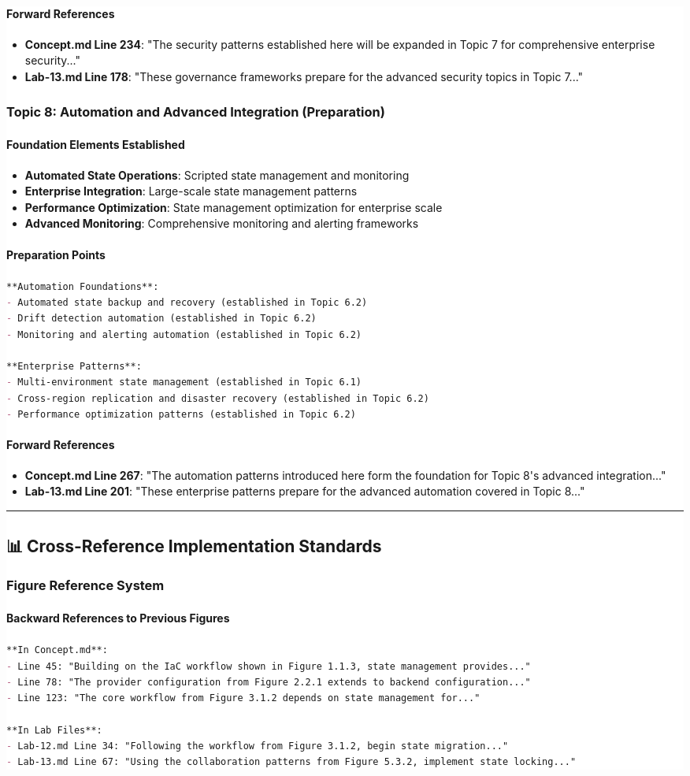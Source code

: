 #### **Forward References**
- **Concept.md Line 234**: "The security patterns established here will be expanded in Topic 7 for comprehensive enterprise security..."
- **Lab-13.md Line 178**: "These governance frameworks prepare for the advanced security topics in Topic 7..."

### **Topic 8: Automation and Advanced Integration (Preparation)**

#### **Foundation Elements Established**
- **Automated State Operations**: Scripted state management and monitoring
- **Enterprise Integration**: Large-scale state management patterns
- **Performance Optimization**: State management optimization for enterprise scale
- **Advanced Monitoring**: Comprehensive monitoring and alerting frameworks

#### **Preparation Points**
```markdown
**Automation Foundations**:
- Automated state backup and recovery (established in Topic 6.2)
- Drift detection automation (established in Topic 6.2)
- Monitoring and alerting automation (established in Topic 6.2)

**Enterprise Patterns**:
- Multi-environment state management (established in Topic 6.1)
- Cross-region replication and disaster recovery (established in Topic 6.2)
- Performance optimization patterns (established in Topic 6.2)
```

#### **Forward References**
- **Concept.md Line 267**: "The automation patterns introduced here form the foundation for Topic 8's advanced integration..."
- **Lab-13.md Line 201**: "These enterprise patterns prepare for the advanced automation covered in Topic 8..."

---

## 📊 **Cross-Reference Implementation Standards**

### **Figure Reference System**

#### **Backward References to Previous Figures**
```markdown
**In Concept.md**:
- Line 45: "Building on the IaC workflow shown in Figure 1.1.3, state management provides..."
- Line 78: "The provider configuration from Figure 2.2.1 extends to backend configuration..."
- Line 123: "The core workflow from Figure 3.1.2 depends on state management for..."

**In Lab Files**:
- Lab-12.md Line 34: "Following the workflow from Figure 3.1.2, begin state migration..."
- Lab-13.md Line 67: "Using the collaboration patterns from Figure 5.3.2, implement state locking..."
```
